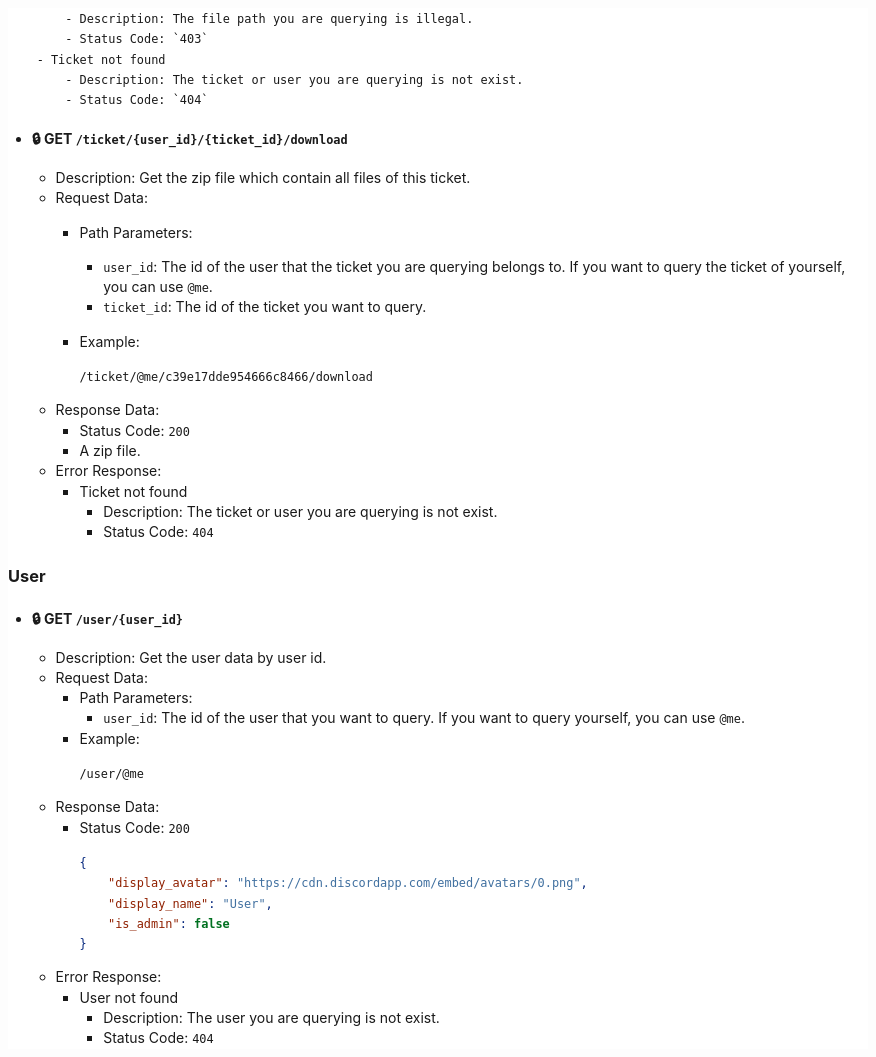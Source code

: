             - Description: The file path you are querying is illegal.
            - Status Code: `403`
        - Ticket not found
            - Description: The ticket or user you are querying is not exist.
            - Status Code: `404`

- #### 🔒 GET `/ticket/{user_id}/{ticket_id}/download`
    - Description: Get the zip file which contain all files of this ticket.
    - Request Data:
        - Path Parameters:
            - `user_id`: The id of the user that the ticket you are querying belongs to. If you want to query the ticket of yourself, you can use `@me`.
            - `ticket_id`: The id of the ticket you want to query.

        - Example:
            ```
            /ticket/@me/c39e17dde954666c8466/download
            ```
    - Response Data:
        - Status Code: `200`
        - A zip file.
    - Error Response:
        - Ticket not found
            - Description: The ticket or user you are querying is not exist.
            - Status Code: `404`


### User
- #### 🔒 GET `/user/{user_id}`
    - Description: Get the user data by user id.
    - Request Data:
        - Path Parameters:
            - `user_id`: The id of the user that you want to query. If you want to query yourself, you can use `@me`.
        - Example:
            ```
            /user/@me
            ```
    - Response Data:
        - Status Code: `200`
            ```json
            {
                "display_avatar": "https://cdn.discordapp.com/embed/avatars/0.png",
                "display_name": "User",
                "is_admin": false
            }
            ```
    - Error Response:
        - User not found
            - Description: The user you are querying is not exist.
            - Status Code: `404`


